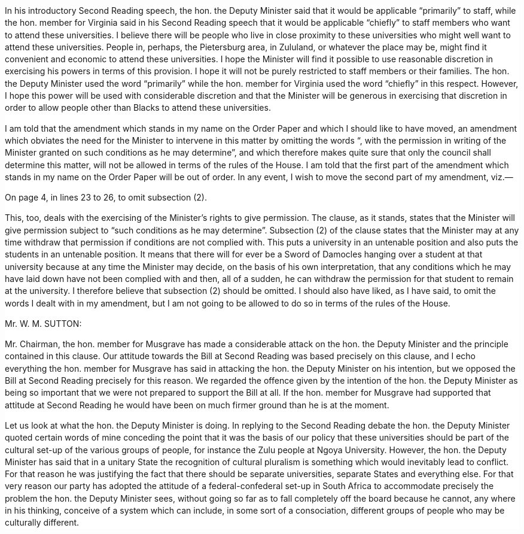 <p>In his introductory Second Reading speech, the hon. the Deputy Minister said that it would be applicable &#x201C;primarily&#x201D; to staff, while the hon. member for Virginia said in his Second Reading speech that it would be applicable &#x201C;chiefly&#x201D; to staff members who want to attend these universities. I believe there will be people who live in close proximity to these universities who might well want to attend these universities. People in, perhaps, the Pietersburg area, in Zululand, or whatever the place may be, might find it convenient and economic to attend these universities. I hope the Minister will find it possible to use reasonable discretion in exercising his powers in terms of this provision. I hope it will not be purely restricted to staff members or their families. The hon. the Deputy Minister used the word &#x201C;primarily&#x201D; while the hon. member for Virginia used the word &#x201C;chiefly&#x201D; in this respect. However, I hope this power will be used with considerable discretion and that the Minister will be generous in exercising that discretion in order to allow people other than Blacks to attend these universities.</p>

<p>I am told that the amendment which stands in my name on the Order Paper and which I should like to have moved, an amendment which obviates the need for the Minister to intervene in this matter by omitting the words &#x201C;, with the permission in writing of the Minister granted on such conditions as he may determine&#x201D;, and which therefore makes quite sure that only the council shall determine this matter, will not be allowed in terms of the rules of the House. I am told that the first part of the amendment which stands in my name on the Order Paper will be out of <span class="col_3085-3086" refersTo="page_1564"/>order. In any event, I wish to move the second part of my amendment, viz.&#x2014;</p>

<block name="quote">On page 4, in lines 23 to 26, to omit subsection (2).</block>

<p>This, too, deals with the exercising of the Minister&#x2019;s rights to give permission. The clause, as it stands, states that the Minister will give permission subject to &#x201C;such conditions as he may determine&#x201D;. Subsection (2) of the clause states that the Minister may at any time withdraw that permission if conditions are not complied with. This puts a university in an untenable position and also puts the students in an untenable position. It means that there will for ever be a Sword of Damocles hanging over a student at that university because at any time the Minister may decide, on the basis of his own interpretation, that any conditions which he may have laid down have not been complied with and then, all of a sudden, he can withdraw the permission for that student to remain at the university. I therefore believe that subsection (2) should be omitted. I should also have liked, as I have said, to omit the words I dealt with in my amendment, but I am not going to be allowed to do so in terms of the rules of the House.</p>

</speech>

<speech by="#sutton">

<from>Mr. <person refersTo="hansard_za">W. M. SUTTON</person>:</from>

<p>Mr. Chairman, the hon. member for Musgrave has made a considerable attack on the hon. the Deputy Minister and the principle contained in this clause. Our attitude towards the Bill at Second Reading was based precisely on this clause, and I echo everything the hon. member for Musgrave has said in attacking the hon. the Deputy Minister on his intention, but we opposed the Bill at Second Reading precisely for this reason. We regarded the offence given by the intention of the hon. the Deputy Minister as being so important that we were not prepared to support the Bill at all. If the hon. member for Musgrave had supported that attitude at Second Reading he would have been on much firmer ground than he is at the moment.</p>

<p>Let us look at what the hon. the Deputy Minister is doing. In replying to the Second Reading debate the hon. the Deputy Minister quoted certain words of mine conceding the point that it was the basis of our policy that these universities should be part of the cultural set-up of the various groups of people, for instance the Zulu people at Ngoya University. However, the hon. the Deputy Minister has said that in a unitary State the recognition of cultural pluralism is something which would inevitably lead to conflict. For that reason he was justifying the fact that there should be separate universities, separate States and everything else. For that very reason our party has adopted the attitude of a federal-confederal set-up in South Africa to accommodate precisely the problem the hon. the Deputy Minister sees, without going so far as to fall completely off the board because he cannot, any where in his thinking, conceive of a system which can include, in some sort of a consociation, different groups of people who may be culturally different.</p>
